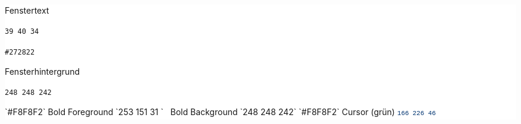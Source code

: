 <tbody>

<tr>

<td>Fenstertext</td>

<td>

`39 40 34`

</td>

<td>

`#272822`

</td>

</tr>

<tr>

<td>

Fensterhintergrund

</td>

<td>

`248 248 242`

</td>

<td>`#F8F8F2`</td>

</tr>

<tr>

<td>Bold Foreground</td>

<td>`253 151 31 `</td>

<td> </td>

</tr>

<tr>

<td>Bold Background</td>

<td>`248 248 242`</td>

<td>`#F8F8F2`</td>

</tr>

<tr>

<td>Cursor (grün)</td>

<td><font color="#003471" face="Lucida Console, Courier, monospace"><span style="font-size: 10.8px; line-height: 16.2px;">166 226 46</span></font></td>
